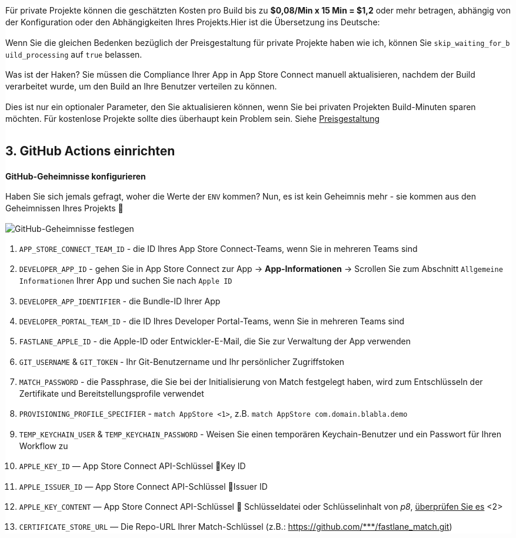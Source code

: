 Für private Projekte können die geschätzten Kosten pro Build bis zu **$0,08/Min x 15 Min = $1,2** oder mehr betragen, abhängig von der Konfiguration oder den Abhängigkeiten Ihres Projekts.Hier ist die Übersetzung ins Deutsche:

Wenn Sie die gleichen Bedenken bezüglich der Preisgestaltung für private Projekte haben wie ich, können Sie `skip_waiting_for_build_processing` auf `true` belassen.

Was ist der Haken? Sie müssen die Compliance Ihrer App in App Store Connect manuell aktualisieren, nachdem der Build verarbeitet wurde, um den Build an Ihre Benutzer verteilen zu können.

Dies ist nur ein optionaler Parameter, den Sie aktualisieren können, wenn Sie bei privaten Projekten Build-Minuten sparen möchten. Für kostenlose Projekte sollte dies überhaupt kein Problem sein. Siehe [Preisgestaltung](https://github.com/pricing/)

## 3. GitHub Actions einrichten

**GitHub-Geheimnisse konfigurieren**

Haben Sie sich jemals gefragt, woher die Werte der `ENV` kommen? Nun, es ist kein Geheimnis mehr - sie kommen aus den Geheimnissen Ihres Projekts 🤦

![GitHub-Geheimnisse festlegen](/github_secets.webp)

1. `APP_STORE_CONNECT_TEAM_ID` - die ID Ihres App Store Connect-Teams, wenn Sie in mehreren Teams sind

2. `DEVELOPER_APP_ID` - gehen Sie in App Store Connect zur App → **App-Informationen** → Scrollen Sie zum Abschnitt `Allgemeine Informationen` Ihrer App und suchen Sie nach `Apple ID`

3. `DEVELOPER_APP_IDENTIFIER` - die Bundle-ID Ihrer App

4. `DEVELOPER_PORTAL_TEAM_ID` - die ID Ihres Developer Portal-Teams, wenn Sie in mehreren Teams sind

5. `FASTLANE_APPLE_ID` - die Apple-ID oder Entwickler-E-Mail, die Sie zur Verwaltung der App verwenden

6. `GIT_USERNAME` & `GIT_TOKEN` - Ihr Git-Benutzername und Ihr persönlicher Zugriffstoken

7. `MATCH_PASSWORD` - die Passphrase, die Sie bei der Initialisierung von Match festgelegt haben, wird zum Entschlüsseln der Zertifikate und Bereitstellungsprofile verwendet

8. `PROVISIONING_PROFILE_SPECIFIER` - `match AppStore <1>`, z.B. `match AppStore com.domain.blabla.demo`

9. `TEMP_KEYCHAIN_USER` & `TEMP_KEYCHAIN_PASSWORD` - Weisen Sie einen temporären Keychain-Benutzer und ein Passwort für Ihren Workflow zu

10. `APPLE_KEY_ID` — App Store Connect API-Schlüssel 🔺Key ID

11. `APPLE_ISSUER_ID` — App Store Connect API-Schlüssel 🔺Issuer ID

12. `APPLE_KEY_CONTENT` — App Store Connect API-Schlüssel 🔺 Schlüsseldatei oder Schlüsselinhalt von _p8_, [überprüfen Sie es](https://github.com/fastlane/fastlane/issues/18655/#issuecomment-881764901)
<2>
13. `CERTIFICATE_STORE_URL` — Die Repo-URL Ihrer Match-Schlüssel (z.B.: https://github.com/***/fastlane_match.git)
